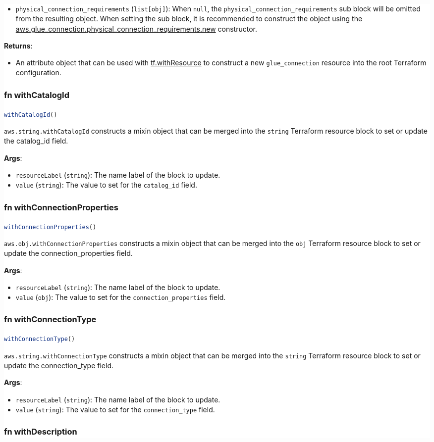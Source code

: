   - `physical_connection_requirements` (`list[obj]`):  When `null`, the `physical_connection_requirements` sub block will be omitted from the resulting object. When setting the sub block, it is recommended to construct the object using the [aws.glue_connection.physical_connection_requirements.new](#fn-glueconnectionphysicalconnectionrequirementsnew) constructor.

**Returns**:
  - An attribute object that can be used with [tf.withResource](https://github.com/tf-libsonnet/core/tree/main/docs#fn-withresource) to construct a new `glue_connection` resource into the root Terraform configuration.


### fn withCatalogId

```ts
withCatalogId()
```

`aws.string.withCatalogId` constructs a mixin object that can be merged into the `string`
Terraform resource block to set or update the catalog_id field.



**Args**:
  - `resourceLabel` (`string`): The name label of the block to update.
  - `value` (`string`): The value to set for the `catalog_id` field.


### fn withConnectionProperties

```ts
withConnectionProperties()
```

`aws.obj.withConnectionProperties` constructs a mixin object that can be merged into the `obj`
Terraform resource block to set or update the connection_properties field.



**Args**:
  - `resourceLabel` (`string`): The name label of the block to update.
  - `value` (`obj`): The value to set for the `connection_properties` field.


### fn withConnectionType

```ts
withConnectionType()
```

`aws.string.withConnectionType` constructs a mixin object that can be merged into the `string`
Terraform resource block to set or update the connection_type field.



**Args**:
  - `resourceLabel` (`string`): The name label of the block to update.
  - `value` (`string`): The value to set for the `connection_type` field.


### fn withDescription
